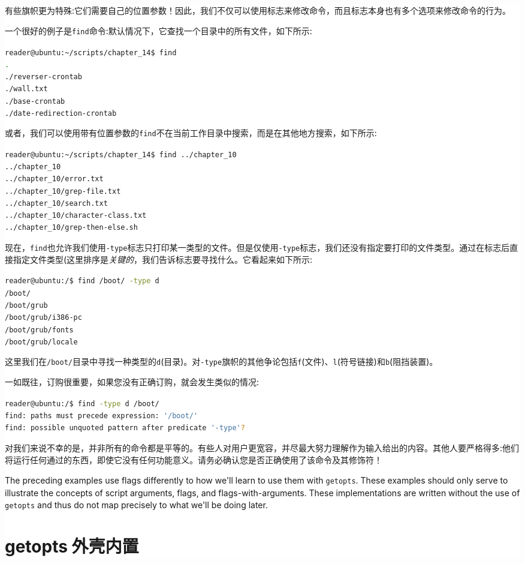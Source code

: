 有些旗帜更为特殊:它们需要自己的位置参数！因此，我们不仅可以使用标志来修改命令，而且标志本身也有多个选项来修改命令的行为。

一个很好的例子是`find`命令:默认情况下，它查找一个目录中的所有文件，如下所示:

```sh
reader@ubuntu:~/scripts/chapter_14$ find
.
./reverser-crontab
./wall.txt
./base-crontab
./date-redirection-crontab
```

或者，我们可以使用带有位置参数的`find`不在当前工作目录中搜索，而是在其他地方搜索，如下所示:

```sh
reader@ubuntu:~/scripts/chapter_14$ find ../chapter_10
../chapter_10
../chapter_10/error.txt
../chapter_10/grep-file.txt
../chapter_10/search.txt
../chapter_10/character-class.txt
../chapter_10/grep-then-else.sh
```

现在，`find`也允许我们使用`-type`标志只打印某一类型的文件。但是仅使用`-type`标志，我们还没有指定要打印的文件类型。通过在标志后直接指定文件类型(这里排序是*关键的*，我们告诉标志要寻找什么。它看起来如下所示:

```sh
reader@ubuntu:/$ find /boot/ -type d
/boot/
/boot/grub
/boot/grub/i386-pc
/boot/grub/fonts
/boot/grub/locale
```

这里我们在`/boot/`目录中寻找一种类型的`d`(目录)。对`-type`旗帜的其他争论包括`f`(文件)、`l`(符号链接)和`b`(阻挡装置)。

一如既往，订购很重要，如果您没有正确订购，就会发生类似的情况:

```sh
reader@ubuntu:/$ find -type d /boot/
find: paths must precede expression: '/boot/'
find: possible unquoted pattern after predicate '-type'?
```

对我们来说不幸的是，并非所有的命令都是平等的。有些人对用户更宽容，并尽最大努力理解作为输入给出的内容。其他人要严格得多:他们将运行任何通过的东西，即使它没有任何功能意义。请务必确认您是否正确使用了该命令及其修饰符！

The preceding examples use flags differently to how we'll learn to use them with `getopts`. These examples should only serve to illustrate the concepts of script arguments, flags, and flags-with-arguments. These implementations are written without the use of `getopts` and thus do not map precisely to what we'll be doing later.

# getopts 外壳内置
